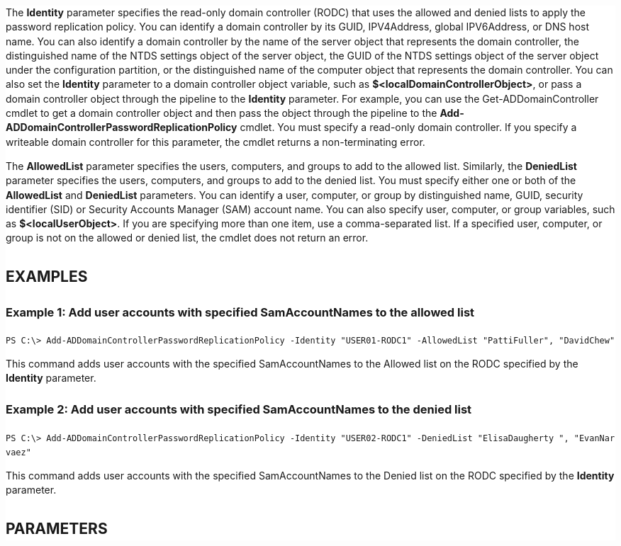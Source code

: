 The **Identity** parameter specifies the read-only domain controller (RODC) that uses the allowed and denied lists to apply the password replication policy.
You can identify a domain controller by its GUID, IPV4Address, global IPV6Address, or DNS host name.
You can also identify a domain controller by the name of the server object that represents the domain controller, the distinguished name of the NTDS settings object of the server object, the GUID of the NTDS settings object of the server object under the configuration partition, or the distinguished name of the computer object that represents the domain controller.
You can also set the **Identity** parameter to a domain controller object variable, such as **$\<localDomainControllerObject\>**, or pass a domain controller object through the pipeline to the **Identity** parameter.
For example, you can use the Get-ADDomainController cmdlet to get a domain controller object and then pass the object through the pipeline to the **Add-ADDomainControllerPasswordReplicationPolicy** cmdlet.
You must specify a read-only domain controller.
If you specify a writeable domain controller for this parameter, the cmdlet returns a non-terminating error.

The **AllowedList** parameter specifies the users, computers, and groups to add to the allowed list.
Similarly, the **DeniedList** parameter specifies the users, computers, and groups to add to the denied list.
You must specify either one or both of the **AllowedList** and **DeniedList** parameters.
You can identify a user, computer, or group by distinguished name, GUID, security identifier (SID) or Security Accounts Manager (SAM) account name.
You can also specify user, computer, or group variables, such as **$\<localUserObject\>**.
If you are specifying more than one item, use a comma-separated list.
If a specified user, computer, or group is not on the allowed or denied list, the cmdlet does not return an error.

## EXAMPLES

### Example 1: Add user accounts with specified SamAccountNames to the allowed list
```
PS C:\> Add-ADDomainControllerPasswordReplicationPolicy -Identity "USER01-RODC1" -AllowedList "PattiFuller", "DavidChew"
```

This command adds user accounts with the specified SamAccountNames to the Allowed list on the RODC specified by the **Identity** parameter.

### Example 2: Add user accounts with specified SamAccountNames to the denied list
```
PS C:\> Add-ADDomainControllerPasswordReplicationPolicy -Identity "USER02-RODC1" -DeniedList "ElisaDaugherty ", "EvanNarvaez"
```

This command adds user accounts with the specified SamAccountNames to the Denied list on the RODC specified by the **Identity** parameter.

## PARAMETERS
